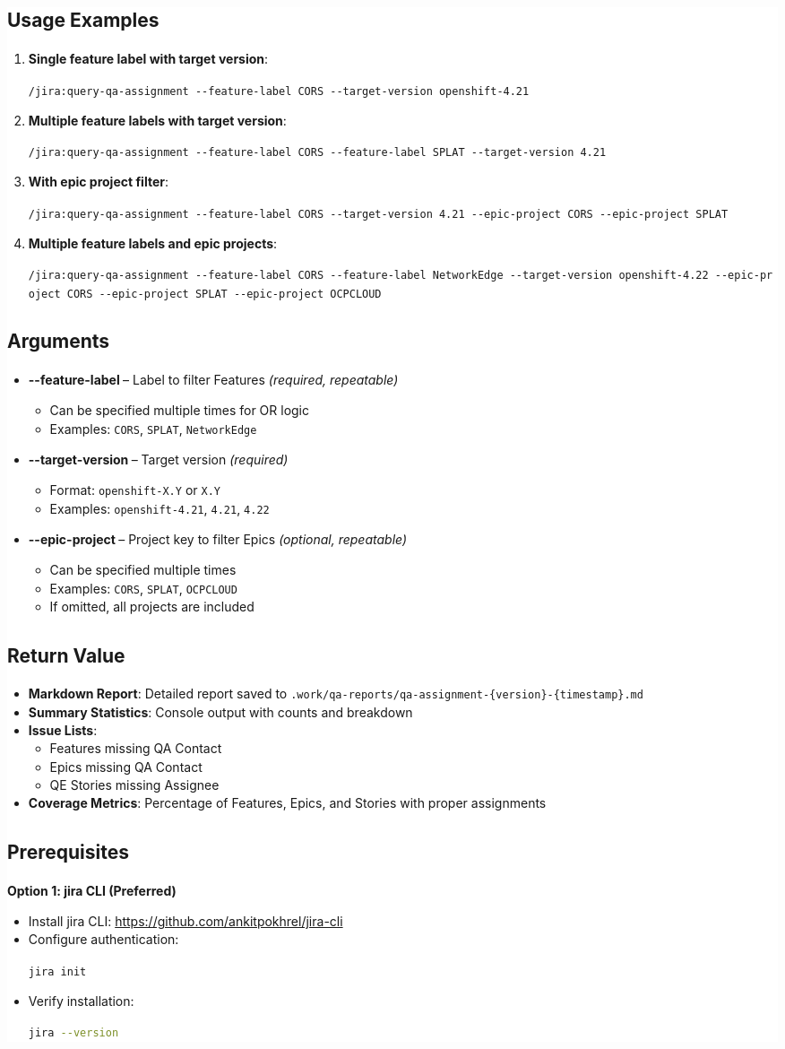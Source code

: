 ## Usage Examples

1. **Single feature label with target version**:
   ```
   /jira:query-qa-assignment --feature-label CORS --target-version openshift-4.21
   ```

2. **Multiple feature labels with target version**:
   ```
   /jira:query-qa-assignment --feature-label CORS --feature-label SPLAT --target-version 4.21
   ```

3. **With epic project filter**:
   ```
   /jira:query-qa-assignment --feature-label CORS --target-version 4.21 --epic-project CORS --epic-project SPLAT
   ```

4. **Multiple feature labels and epic projects**:
   ```
   /jira:query-qa-assignment --feature-label CORS --feature-label NetworkEdge --target-version openshift-4.22 --epic-project CORS --epic-project SPLAT --epic-project OCPCLOUD
   ```

## Arguments

- **--feature-label <label>** – Label to filter Features *(required, repeatable)*
  - Can be specified multiple times for OR logic
  - Examples: `CORS`, `SPLAT`, `NetworkEdge`

- **--target-version <version>** – Target version *(required)*
  - Format: `openshift-X.Y` or `X.Y`
  - Examples: `openshift-4.21`, `4.21`, `4.22`

- **--epic-project <project>** – Project key to filter Epics *(optional, repeatable)*
  - Can be specified multiple times
  - Examples: `CORS`, `SPLAT`, `OCPCLOUD`
  - If omitted, all projects are included

## Return Value

- **Markdown Report**: Detailed report saved to `.work/qa-reports/qa-assignment-{version}-{timestamp}.md`
- **Summary Statistics**: Console output with counts and breakdown
- **Issue Lists**:
  - Features missing QA Contact
  - Epics missing QA Contact
  - QE Stories missing Assignee
- **Coverage Metrics**: Percentage of Features, Epics, and Stories with proper assignments

## Prerequisites

**Option 1: jira CLI (Preferred)**
- Install jira CLI: https://github.com/ankitpokhrel/jira-cli
- Configure authentication:
  ```bash
  jira init
  ```
- Verify installation:
  ```bash
  jira --version
  ```
